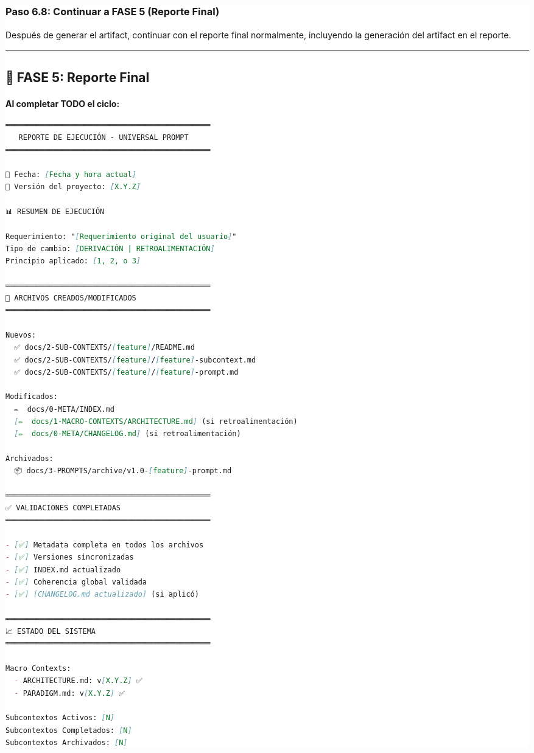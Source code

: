 
### Paso 6.8: Continuar a FASE 5 (Reporte Final)

Después de generar el artifact, continuar con el reporte final 
normalmente, incluyendo la generación del artifact en el reporte.

---

## 🎯 FASE 5: Reporte Final

**Al completar TODO el ciclo:**

```markdown
═══════════════════════════════════════════════
   REPORTE DE EJECUCIÓN - UNIVERSAL PROMPT
═══════════════════════════════════════════════

📅 Fecha: [Fecha y hora actual]
🔄 Versión del proyecto: [X.Y.Z]

📊 RESUMEN DE EJECUCIÓN

Requerimiento: "[Requerimiento original del usuario]"
Tipo de cambio: [DERIVACIÓN | RETROALIMENTACIÓN]
Principio aplicado: [1, 2, o 3]

═══════════════════════════════════════════════
📁 ARCHIVOS CREADOS/MODIFICADOS
═══════════════════════════════════════════════

Nuevos:
  ✅ docs/2-SUB-CONTEXTS/[feature]/README.md
  ✅ docs/2-SUB-CONTEXTS/[feature]/[feature]-subcontext.md
  ✅ docs/2-SUB-CONTEXTS/[feature]/[feature]-prompt.md

Modificados:
  ✏️  docs/0-META/INDEX.md
  [✏️  docs/1-MACRO-CONTEXTS/ARCHITECTURE.md] (si retroalimentación)
  [✏️  docs/0-META/CHANGELOG.md] (si retroalimentación)

Archivados:
  📦 docs/3-PROMPTS/archive/v1.0-[feature]-prompt.md

═══════════════════════════════════════════════
✅ VALIDACIONES COMPLETADAS
═══════════════════════════════════════════════

- [✅] Metadata completa en todos los archivos
- [✅] Versiones sincronizadas
- [✅] INDEX.md actualizado
- [✅] Coherencia global validada
- [✅] [CHANGELOG.md actualizado] (si aplicó)

═══════════════════════════════════════════════
📈 ESTADO DEL SISTEMA
═══════════════════════════════════════════════

Macro Contexts:
  - ARCHITECTURE.md: v[X.Y.Z] ✅
  - PARADIGM.md: v[X.Y.Z] ✅

Subcontextos Activos: [N]
Subcontextos Completados: [N]
Subcontextos Archivados: [N]
```